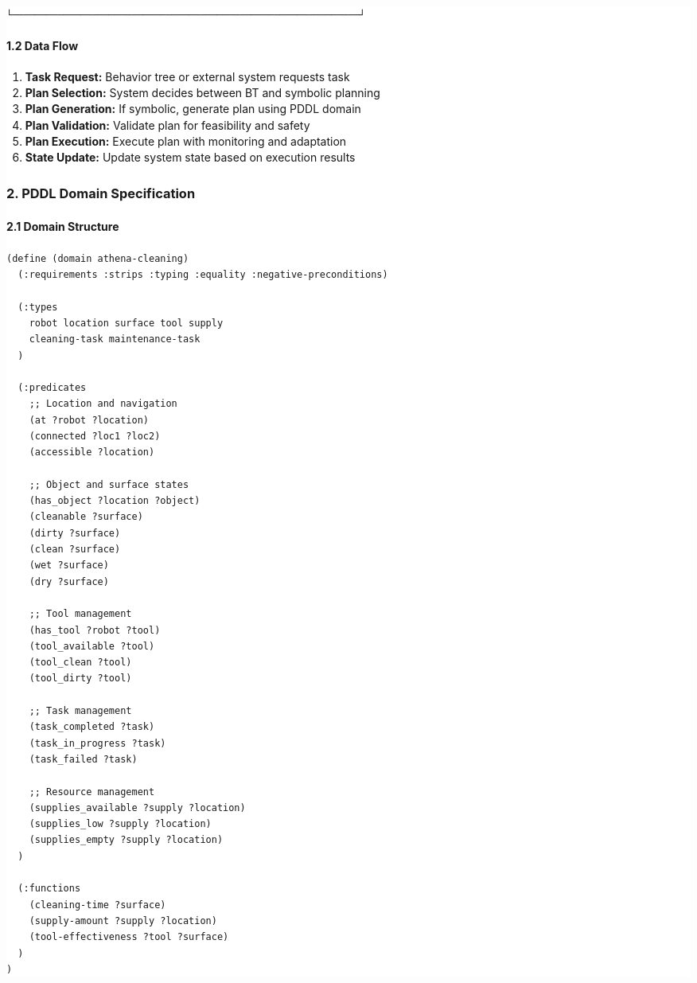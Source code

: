 ```
└─────────────────────────────────────────────────────────────┘
```

#### 1.2 Data Flow
1. **Task Request:** Behavior tree or external system requests task
2. **Plan Selection:** System decides between BT and symbolic planning
3. **Plan Generation:** If symbolic, generate plan using PDDL domain
4. **Plan Validation:** Validate plan for feasibility and safety
5. **Plan Execution:** Execute plan with monitoring and adaptation
6. **State Update:** Update system state based on execution results

### 2. PDDL Domain Specification

#### 2.1 Domain Structure
```pddl
(define (domain athena-cleaning)
  (:requirements :strips :typing :equality :negative-preconditions)
  
  (:types
    robot location surface tool supply
    cleaning-task maintenance-task
  )
  
  (:predicates
    ;; Location and navigation
    (at ?robot ?location)
    (connected ?loc1 ?loc2)
    (accessible ?location)
    
    ;; Object and surface states
    (has_object ?location ?object)
    (cleanable ?surface)
    (dirty ?surface)
    (clean ?surface)
    (wet ?surface)
    (dry ?surface)
    
    ;; Tool management
    (has_tool ?robot ?tool)
    (tool_available ?tool)
    (tool_clean ?tool)
    (tool_dirty ?tool)
    
    ;; Task management
    (task_completed ?task)
    (task_in_progress ?task)
    (task_failed ?task)
    
    ;; Resource management
    (supplies_available ?supply ?location)
    (supplies_low ?supply ?location)
    (supplies_empty ?supply ?location)
  )
  
  (:functions
    (cleaning-time ?surface)
    (supply-amount ?supply ?location)
    (tool-effectiveness ?tool ?surface)
  )
)
```
